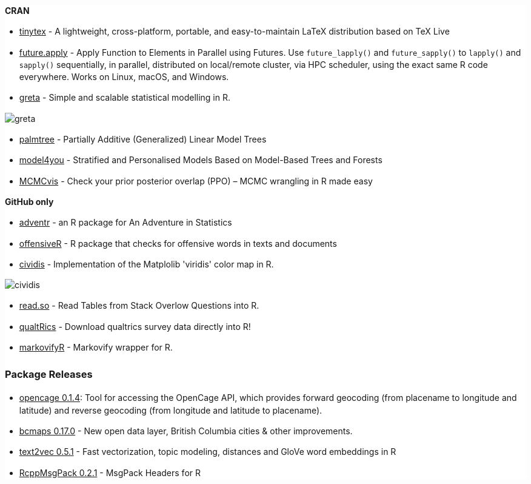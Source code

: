 **CRAN**

+  [tinytex](https://yihui.name/tinytex/) - A lightweight, cross-platform, portable, and easy-to-maintain LaTeX distribution based on TeX Live

+ [future.apply](https://cran.r-project.org/package=future.apply) - Apply Function to Elements in Parallel using Futures.  Use `future_lapply()` and `future_sapply()` to `lapply()` and `sapply()` sequentially, in parallel, distributed on local/remote cluster, via HPC scheduler, using the exact same R code everywhere. Works on Linux, macOS, and Windows.

+ [greta](https://greta-dev.github.io/greta/) - Simple and scalable statistical modelling in R.

![greta](https://greta-dev.github.io/greta/figures/full_graph.png)

+ [palmtree](https://cran.r-project.org/web/packages/palmtree/index.html) - Partially Additive (Generalized) Linear Model Trees

+ [model4you](https://cran.r-project.org/web/packages/model4you/index.html) - Stratified and Personalised Models Based on Model-Based Trees and Forests

+ [MCMCvis](https://lynchlab.com/2018/01/18/check-your-prior-posterior-overlap-ppo-mcmc-wrangling-in-r-made-easy-with-mcmcvis/) - Check your prior posterior overlap (PPO) – MCMC wrangling in R made easy

**GitHub only**

+  [adventr](http://milton-the-cat.rocks/home/adventr.html) -  an R package for An Adventure in Statistics

+ [offensiveR](https://github.com/EmilHvitfeldt/offensiveR) - R package that checks for offensive words in texts and documents

+ [cividis](https://github.com/marcosci/cividis) - Implementation of the Matplolib 'viridis' color map in R.

![cividis](https://raw.githubusercontent.com/marcosci/cividis/2ab965f946116d5ff7b415316dce30312c09de9c/README-unnamed-chunk-10-1.png)

+ [read.so](https://github.com/alistaire47/read.so) - Read Tables from Stack Overlow Questions into R.

+ [qualtRics](https://github.com/JasperHG90/qualtRics) - Download qualtrics survey data directly into R!

+ [markovifyR](https://github.com/abresler/markovifyR) - Markovify wrapper for R.

### Package Releases

+ [opencage 0.1.4](https://cran.r-project.org/web/packages/opencage/index.html): Tool for accessing the OpenCage API, which provides forward geocoding (from placename to longitude and latitude) and reverse geocoding (from longitude and latitude to placename).

+ [bcmaps 0.17.0](https://cran.r-project.org/web/packages/bcmaps/news.html) - New open data layer, British Columbia cities & other improvements.

+ [text2vec 0.5.1](https://github.com/dselivanov/text2vec/blob/53f9da214e9726fc3c8a92b0dd638938176c5e5a/NEWS.md) - Fast vectorization, topic modeling, distances and GloVe word embeddings in R

+ [RcppMsgPack 0.2.1](http://dirk.eddelbuettel.com/blog/2018/01/16#rcppmsgpack_0.2.1) - MsgPack Headers for R
